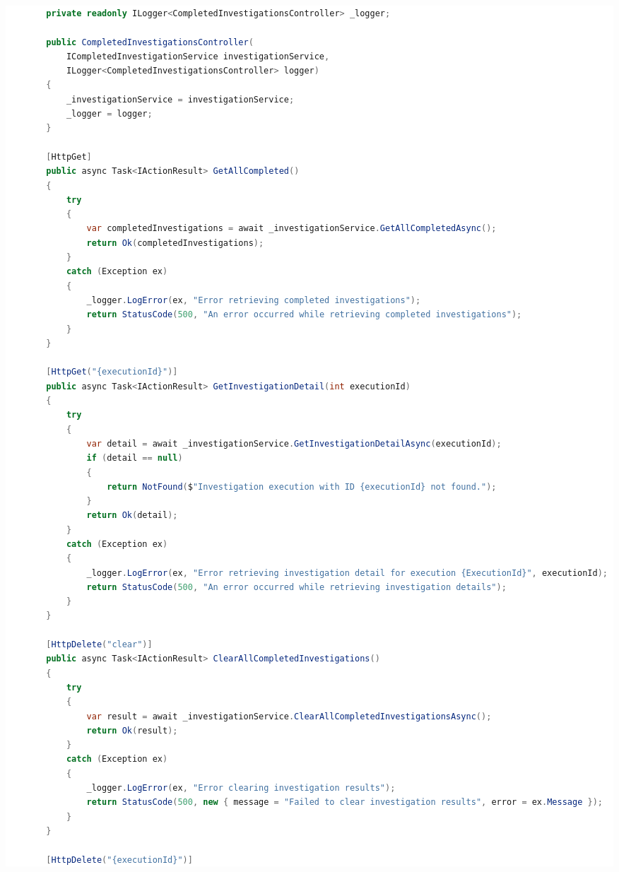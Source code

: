 ```csharp
        private readonly ILogger<CompletedInvestigationsController> _logger;

        public CompletedInvestigationsController(
            ICompletedInvestigationService investigationService,
            ILogger<CompletedInvestigationsController> logger)
        {
            _investigationService = investigationService;
            _logger = logger;
        }

        [HttpGet]
        public async Task<IActionResult> GetAllCompleted()
        {
            try
            {
                var completedInvestigations = await _investigationService.GetAllCompletedAsync();
                return Ok(completedInvestigations);
            }
            catch (Exception ex)
            {
                _logger.LogError(ex, "Error retrieving completed investigations");
                return StatusCode(500, "An error occurred while retrieving completed investigations");
            }
        }

        [HttpGet("{executionId}")]
        public async Task<IActionResult> GetInvestigationDetail(int executionId)
        {
            try
            {
                var detail = await _investigationService.GetInvestigationDetailAsync(executionId);
                if (detail == null)
                {
                    return NotFound($"Investigation execution with ID {executionId} not found.");
                }
                return Ok(detail);
            }
            catch (Exception ex)
            {
                _logger.LogError(ex, "Error retrieving investigation detail for execution {ExecutionId}", executionId);
                return StatusCode(500, "An error occurred while retrieving investigation details");
            }
        }

        [HttpDelete("clear")]
        public async Task<IActionResult> ClearAllCompletedInvestigations()
        {
            try
            {
                var result = await _investigationService.ClearAllCompletedInvestigationsAsync();
                return Ok(result);
            }
            catch (Exception ex)
            {
                _logger.LogError(ex, "Error clearing investigation results");
                return StatusCode(500, new { message = "Failed to clear investigation results", error = ex.Message });
            }
        }

        [HttpDelete("{executionId}")]
```